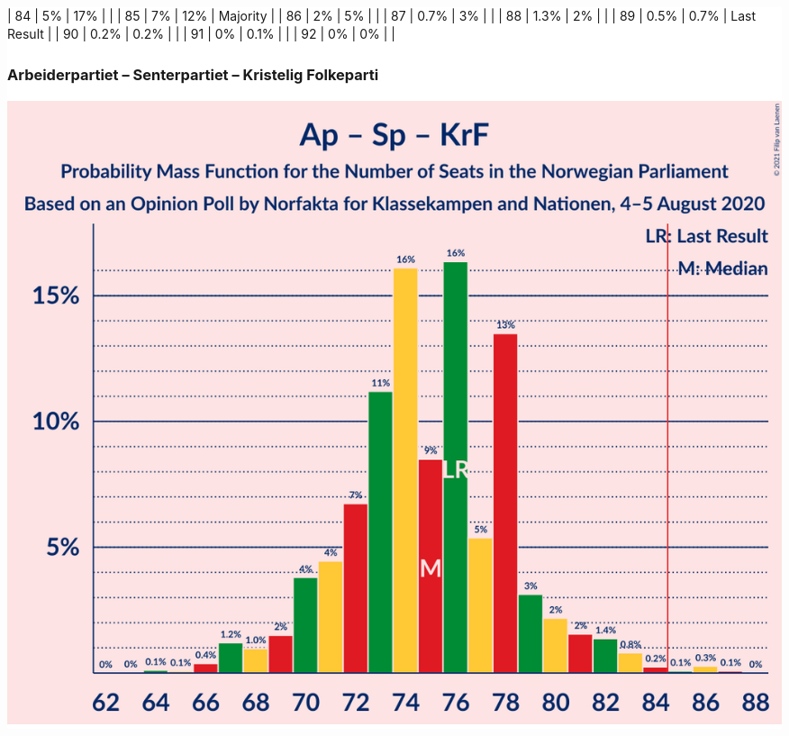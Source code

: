 | 84 | 5% | 17% |  |
| 85 | 7% | 12% | Majority |
| 86 | 2% | 5% |  |
| 87 | 0.7% | 3% |  |
| 88 | 1.3% | 2% |  |
| 89 | 0.5% | 0.7% | Last Result |
| 90 | 0.2% | 0.2% |  |
| 91 | 0% | 0.1% |  |
| 92 | 0% | 0% |  |

### Arbeiderpartiet – Senterpartiet – Kristelig Folkeparti

![Graph with seats probability mass function not yet produced](2020-08-05-Norfakta-coalitions-seats-pmf-ap–sp–krf.png "Seats Probability Mass Function")
